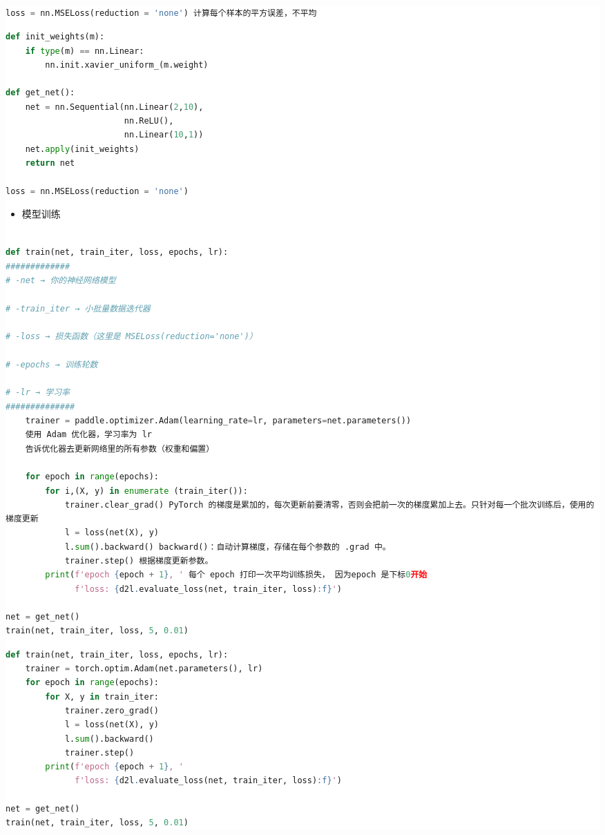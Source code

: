 ```python
loss = nn.MSELoss(reduction = 'none') 计算每个样本的平方误差，不平均
```

```python
def init_weights(m):
    if type(m) == nn.Linear:
        nn.init.xavier_uniform_(m.weight)

def get_net():
    net = nn.Sequential(nn.Linear(2,10),
                        nn.ReLU(),
                        nn.Linear(10,1))
    net.apply(init_weights)
    return net

loss = nn.MSELoss(reduction = 'none')
```
- 模型训练

```python

def train(net, train_iter, loss, epochs, lr):
#############
# -net → 你的神经网络模型

# -train_iter → 小批量数据迭代器

# -loss → 损失函数（这里是 MSELoss(reduction='none')）

# -epochs → 训练轮数

# -lr → 学习率
##############
    trainer = paddle.optimizer.Adam(learning_rate=lr, parameters=net.parameters())
    使用 Adam 优化器，学习率为 lr
    告诉优化器去更新网络里的所有参数（权重和偏置）

    for epoch in range(epochs):
        for i,(X, y) in enumerate (train_iter()):
            trainer.clear_grad() PyTorch 的梯度是累加的，每次更新前要清零，否则会把前一次的梯度累加上去。只针对每一个批次训练后，使用的梯度更新
            l = loss(net(X), y)
            l.sum().backward() backward()：自动计算梯度，存储在每个参数的 .grad 中。
            trainer.step() 根据梯度更新参数。
        print(f'epoch {epoch + 1}, ' 每个 epoch 打印一次平均训练损失， 因为epoch 是下标0开始
              f'loss: {d2l.evaluate_loss(net, train_iter, loss):f}')

net = get_net()
train(net, train_iter, loss, 5, 0.01)
```
```python
def train(net, train_iter, loss, epochs, lr):
    trainer = torch.optim.Adam(net.parameters(), lr)
    for epoch in range(epochs):
        for X, y in train_iter:
            trainer.zero_grad()
            l = loss(net(X), y)
            l.sum().backward()
            trainer.step()
        print(f'epoch {epoch + 1}, '
              f'loss: {d2l.evaluate_loss(net, train_iter, loss):f}')

net = get_net()
train(net, train_iter, loss, 5, 0.01)
```
